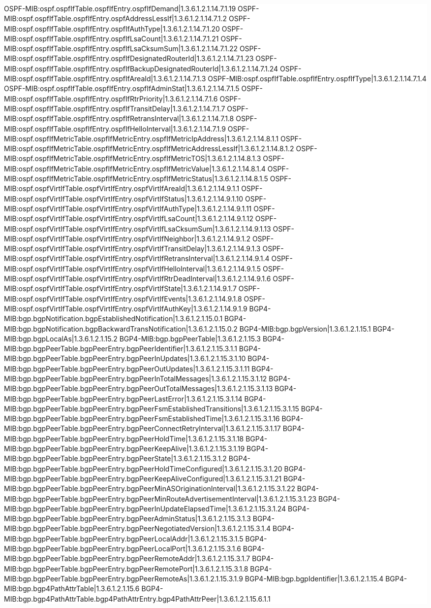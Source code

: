 OSPF-MIB:ospf.ospfIfTable.ospfIfEntry.ospfIfDemand|1.3.6.1.2.1.14.7.1.19
OSPF-MIB:ospf.ospfIfTable.ospfIfEntry.ospfAddressLessIf|1.3.6.1.2.1.14.7.1.2
OSPF-MIB:ospf.ospfIfTable.ospfIfEntry.ospfIfAuthType|1.3.6.1.2.1.14.7.1.20
OSPF-MIB:ospf.ospfIfTable.ospfIfEntry.ospfIfLsaCount|1.3.6.1.2.1.14.7.1.21
OSPF-MIB:ospf.ospfIfTable.ospfIfEntry.ospfIfLsaCksumSum|1.3.6.1.2.1.14.7.1.22
OSPF-MIB:ospf.ospfIfTable.ospfIfEntry.ospfIfDesignatedRouterId|1.3.6.1.2.1.14.7.1.23
OSPF-MIB:ospf.ospfIfTable.ospfIfEntry.ospfIfBackupDesignatedRouterId|1.3.6.1.2.1.14.7.1.24
OSPF-MIB:ospf.ospfIfTable.ospfIfEntry.ospfIfAreaId|1.3.6.1.2.1.14.7.1.3
OSPF-MIB:ospf.ospfIfTable.ospfIfEntry.ospfIfType|1.3.6.1.2.1.14.7.1.4
OSPF-MIB:ospf.ospfIfTable.ospfIfEntry.ospfIfAdminStat|1.3.6.1.2.1.14.7.1.5
OSPF-MIB:ospf.ospfIfTable.ospfIfEntry.ospfIfRtrPriority|1.3.6.1.2.1.14.7.1.6
OSPF-MIB:ospf.ospfIfTable.ospfIfEntry.ospfIfTransitDelay|1.3.6.1.2.1.14.7.1.7
OSPF-MIB:ospf.ospfIfTable.ospfIfEntry.ospfIfRetransInterval|1.3.6.1.2.1.14.7.1.8
OSPF-MIB:ospf.ospfIfTable.ospfIfEntry.ospfIfHelloInterval|1.3.6.1.2.1.14.7.1.9
OSPF-MIB:ospf.ospfIfMetricTable.ospfIfMetricEntry.ospfIfMetricIpAddress|1.3.6.1.2.1.14.8.1.1
OSPF-MIB:ospf.ospfIfMetricTable.ospfIfMetricEntry.ospfIfMetricAddressLessIf|1.3.6.1.2.1.14.8.1.2
OSPF-MIB:ospf.ospfIfMetricTable.ospfIfMetricEntry.ospfIfMetricTOS|1.3.6.1.2.1.14.8.1.3
OSPF-MIB:ospf.ospfIfMetricTable.ospfIfMetricEntry.ospfIfMetricValue|1.3.6.1.2.1.14.8.1.4
OSPF-MIB:ospf.ospfIfMetricTable.ospfIfMetricEntry.ospfIfMetricStatus|1.3.6.1.2.1.14.8.1.5
OSPF-MIB:ospf.ospfVirtIfTable.ospfVirtIfEntry.ospfVirtIfAreaId|1.3.6.1.2.1.14.9.1.1
OSPF-MIB:ospf.ospfVirtIfTable.ospfVirtIfEntry.ospfVirtIfStatus|1.3.6.1.2.1.14.9.1.10
OSPF-MIB:ospf.ospfVirtIfTable.ospfVirtIfEntry.ospfVirtIfAuthType|1.3.6.1.2.1.14.9.1.11
OSPF-MIB:ospf.ospfVirtIfTable.ospfVirtIfEntry.ospfVirtIfLsaCount|1.3.6.1.2.1.14.9.1.12
OSPF-MIB:ospf.ospfVirtIfTable.ospfVirtIfEntry.ospfVirtIfLsaCksumSum|1.3.6.1.2.1.14.9.1.13
OSPF-MIB:ospf.ospfVirtIfTable.ospfVirtIfEntry.ospfVirtIfNeighbor|1.3.6.1.2.1.14.9.1.2
OSPF-MIB:ospf.ospfVirtIfTable.ospfVirtIfEntry.ospfVirtIfTransitDelay|1.3.6.1.2.1.14.9.1.3
OSPF-MIB:ospf.ospfVirtIfTable.ospfVirtIfEntry.ospfVirtIfRetransInterval|1.3.6.1.2.1.14.9.1.4
OSPF-MIB:ospf.ospfVirtIfTable.ospfVirtIfEntry.ospfVirtIfHelloInterval|1.3.6.1.2.1.14.9.1.5
OSPF-MIB:ospf.ospfVirtIfTable.ospfVirtIfEntry.ospfVirtIfRtrDeadInterval|1.3.6.1.2.1.14.9.1.6
OSPF-MIB:ospf.ospfVirtIfTable.ospfVirtIfEntry.ospfVirtIfState|1.3.6.1.2.1.14.9.1.7
OSPF-MIB:ospf.ospfVirtIfTable.ospfVirtIfEntry.ospfVirtIfEvents|1.3.6.1.2.1.14.9.1.8
OSPF-MIB:ospf.ospfVirtIfTable.ospfVirtIfEntry.ospfVirtIfAuthKey|1.3.6.1.2.1.14.9.1.9
BGP4-MIB:bgp.bgpNotification.bgpEstablishedNotification|1.3.6.1.2.1.15.0.1
BGP4-MIB:bgp.bgpNotification.bgpBackwardTransNotification|1.3.6.1.2.1.15.0.2
BGP4-MIB:bgp.bgpVersion|1.3.6.1.2.1.15.1
BGP4-MIB:bgp.bgpLocalAs|1.3.6.1.2.1.15.2
BGP4-MIB:bgp.bgpPeerTable|1.3.6.1.2.1.15.3
BGP4-MIB:bgp.bgpPeerTable.bgpPeerEntry.bgpPeerIdentifier|1.3.6.1.2.1.15.3.1.1
BGP4-MIB:bgp.bgpPeerTable.bgpPeerEntry.bgpPeerInUpdates|1.3.6.1.2.1.15.3.1.10
BGP4-MIB:bgp.bgpPeerTable.bgpPeerEntry.bgpPeerOutUpdates|1.3.6.1.2.1.15.3.1.11
BGP4-MIB:bgp.bgpPeerTable.bgpPeerEntry.bgpPeerInTotalMessages|1.3.6.1.2.1.15.3.1.12
BGP4-MIB:bgp.bgpPeerTable.bgpPeerEntry.bgpPeerOutTotalMessages|1.3.6.1.2.1.15.3.1.13
BGP4-MIB:bgp.bgpPeerTable.bgpPeerEntry.bgpPeerLastError|1.3.6.1.2.1.15.3.1.14
BGP4-MIB:bgp.bgpPeerTable.bgpPeerEntry.bgpPeerFsmEstablishedTransitions|1.3.6.1.2.1.15.3.1.15
BGP4-MIB:bgp.bgpPeerTable.bgpPeerEntry.bgpPeerFsmEstablishedTime|1.3.6.1.2.1.15.3.1.16
BGP4-MIB:bgp.bgpPeerTable.bgpPeerEntry.bgpPeerConnectRetryInterval|1.3.6.1.2.1.15.3.1.17
BGP4-MIB:bgp.bgpPeerTable.bgpPeerEntry.bgpPeerHoldTime|1.3.6.1.2.1.15.3.1.18
BGP4-MIB:bgp.bgpPeerTable.bgpPeerEntry.bgpPeerKeepAlive|1.3.6.1.2.1.15.3.1.19
BGP4-MIB:bgp.bgpPeerTable.bgpPeerEntry.bgpPeerState|1.3.6.1.2.1.15.3.1.2
BGP4-MIB:bgp.bgpPeerTable.bgpPeerEntry.bgpPeerHoldTimeConfigured|1.3.6.1.2.1.15.3.1.20
BGP4-MIB:bgp.bgpPeerTable.bgpPeerEntry.bgpPeerKeepAliveConfigured|1.3.6.1.2.1.15.3.1.21
BGP4-MIB:bgp.bgpPeerTable.bgpPeerEntry.bgpPeerMinASOriginationInterval|1.3.6.1.2.1.15.3.1.22
BGP4-MIB:bgp.bgpPeerTable.bgpPeerEntry.bgpPeerMinRouteAdvertisementInterval|1.3.6.1.2.1.15.3.1.23
BGP4-MIB:bgp.bgpPeerTable.bgpPeerEntry.bgpPeerInUpdateElapsedTime|1.3.6.1.2.1.15.3.1.24
BGP4-MIB:bgp.bgpPeerTable.bgpPeerEntry.bgpPeerAdminStatus|1.3.6.1.2.1.15.3.1.3
BGP4-MIB:bgp.bgpPeerTable.bgpPeerEntry.bgpPeerNegotiatedVersion|1.3.6.1.2.1.15.3.1.4
BGP4-MIB:bgp.bgpPeerTable.bgpPeerEntry.bgpPeerLocalAddr|1.3.6.1.2.1.15.3.1.5
BGP4-MIB:bgp.bgpPeerTable.bgpPeerEntry.bgpPeerLocalPort|1.3.6.1.2.1.15.3.1.6
BGP4-MIB:bgp.bgpPeerTable.bgpPeerEntry.bgpPeerRemoteAddr|1.3.6.1.2.1.15.3.1.7
BGP4-MIB:bgp.bgpPeerTable.bgpPeerEntry.bgpPeerRemotePort|1.3.6.1.2.1.15.3.1.8
BGP4-MIB:bgp.bgpPeerTable.bgpPeerEntry.bgpPeerRemoteAs|1.3.6.1.2.1.15.3.1.9
BGP4-MIB:bgp.bgpIdentifier|1.3.6.1.2.1.15.4
BGP4-MIB:bgp.bgp4PathAttrTable|1.3.6.1.2.1.15.6
BGP4-MIB:bgp.bgp4PathAttrTable.bgp4PathAttrEntry.bgp4PathAttrPeer|1.3.6.1.2.1.15.6.1.1